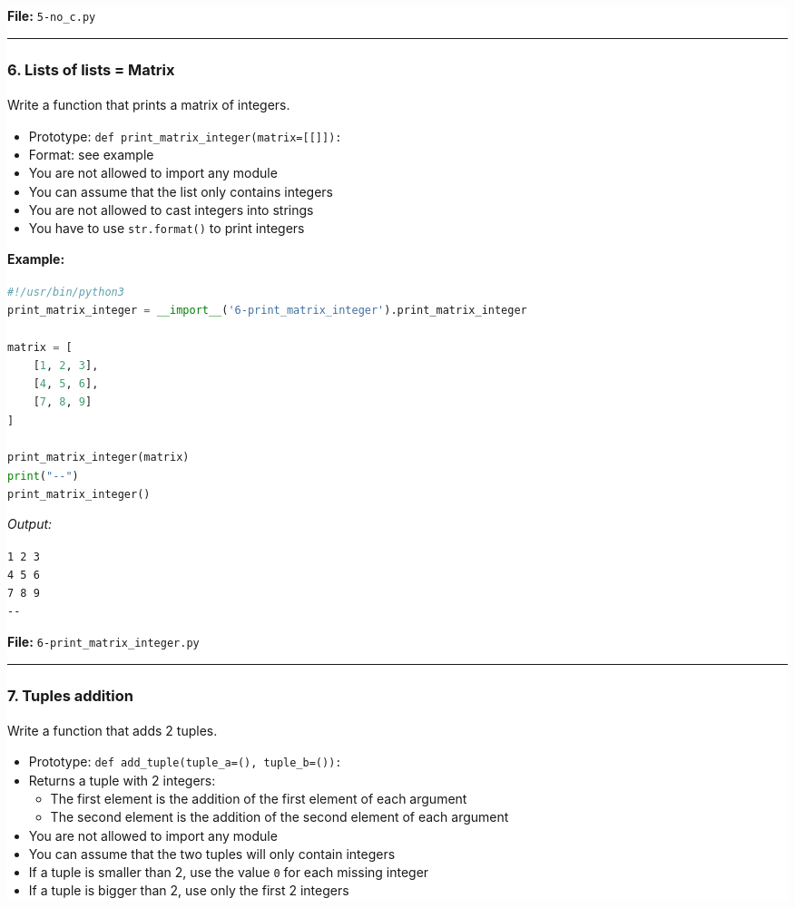 **File:** `5-no_c.py`

---

### 6. Lists of lists = Matrix

Write a function that prints a matrix of integers.

- Prototype: `def print_matrix_integer(matrix=[[]]):`
- Format: see example
- You are not allowed to import any module
- You can assume that the list only contains integers
- You are not allowed to cast integers into strings
- You have to use `str.format()` to print integers

**Example:**
```python
#!/usr/bin/python3
print_matrix_integer = __import__('6-print_matrix_integer').print_matrix_integer

matrix = [
    [1, 2, 3],
    [4, 5, 6],
    [7, 8, 9]
]

print_matrix_integer(matrix)
print("--")
print_matrix_integer()
```
_Output:_
```
1 2 3
4 5 6
7 8 9
--
```

**File:** `6-print_matrix_integer.py`

---

### 7. Tuples addition

Write a function that adds 2 tuples.

- Prototype: `def add_tuple(tuple_a=(), tuple_b=()):`
- Returns a tuple with 2 integers:
  - The first element is the addition of the first element of each argument
  - The second element is the addition of the second element of each argument
- You are not allowed to import any module
- You can assume that the two tuples will only contain integers
- If a tuple is smaller than 2, use the value `0` for each missing integer
- If a tuple is bigger than 2, use only the first 2 integers
